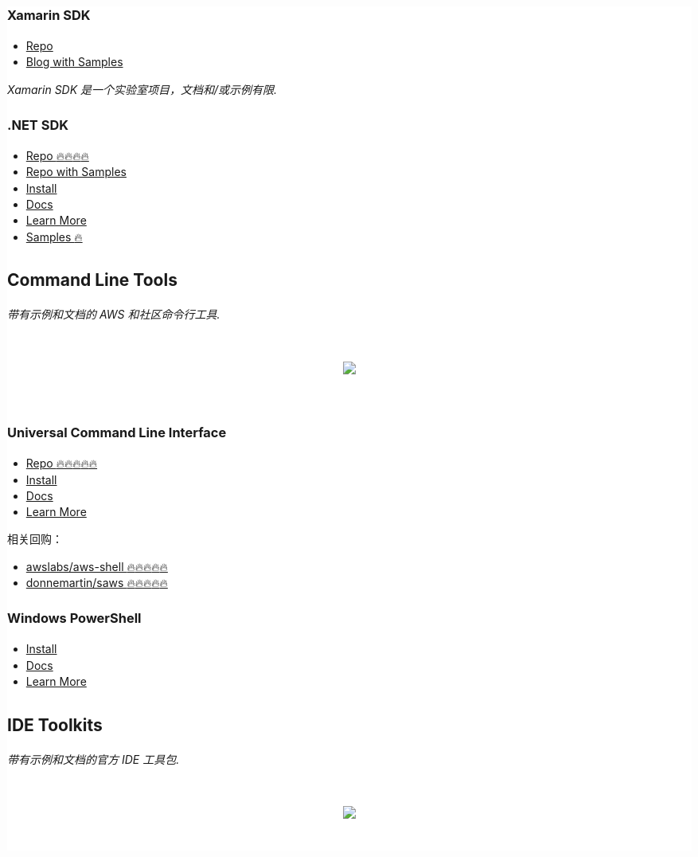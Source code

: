 ### Xamarin SDK

* [Repo](https://github.com/awslabs/aws-sdk-xamarin)
* [Blog with Samples](https://blog.xamarin.com/amazon-web-services-aws-mobile-sdks-for-xamarin-now-available/)

*Xamarin SDK 是一个实验室项目，文档和/或示例有限.*

### .NET SDK

* [Repo :fire::fire::fire::fire:](https://github.com/aws/aws-sdk-net)
* [Repo with Samples](https://github.com/awslabs/aws-auto-scaling-console-sample)
* [Install](http://sdk-for-net.amazonwebservices.com/latest/AWSToolsAndSDKForNet.msi)
* [Docs](https://aws.amazon.com/documentation/sdk-for-net/)
* [Learn More](https://aws.amazon.com/sdk-for-net/)
* [Samples :fire:](https://github.com/awslabs/aws-sdk-net-samples)

## Command Line Tools

*带有示例和文档的 AWS 和社区命令行工具.*

<br/>
<p align="center">
  <img src="https://raw.githubusercontent.com/donnemartin/data-science-ipython-notebooks/master/images/commands.png">
</p>
<br/>

### Universal Command Line Interface

* [Repo :fire::fire::fire::fire::fire:](https://github.com/aws/aws-cli)
* [Install](http://docs.aws.amazon.com/cli/latest/userguide/cli-chap-getting-set-up.html)
* [Docs](https://aws.amazon.com/documentation/cli/)
* [Learn More](https://aws.amazon.com/cli/)

相关回购：

* [awslabs/aws-shell :fire::fire::fire::fire::fire:](https://github.com/awslabs/aws-shell)
* [donnemartin/saws :fire::fire::fire::fire::fire:](https://github.com/donnemartin/saws)

### Windows PowerShell

* [Install](http://sdk-for-net.amazonwebservices.com/latest/AWSToolsAndSDKForNet.msi)
* [Docs](https://aws.amazon.com/documentation/powershell/)
* [Learn More](https://aws.amazon.com/powershell/)

## IDE Toolkits

*带有示例和文档的官方 IDE 工具包.*

<br/>
<p align="center">
  <img src="http://i.imgur.com/x4nu914.png">
</p>
<br/>
